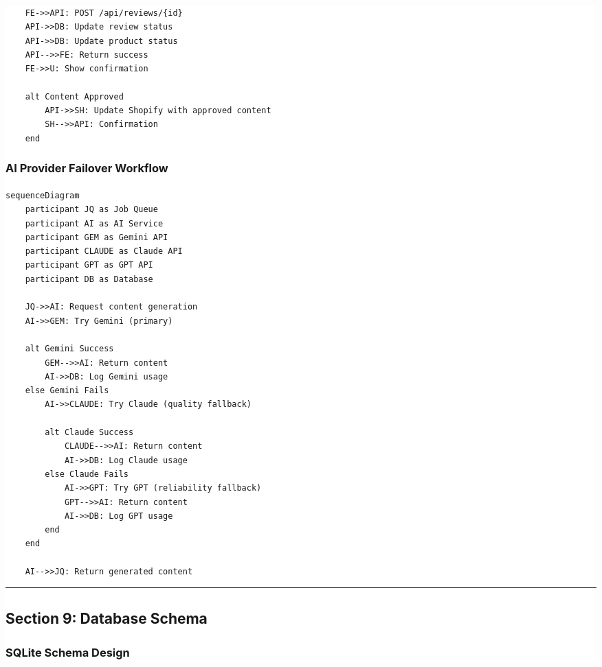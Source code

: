 ```mermaid
    FE->>API: POST /api/reviews/{id}
    API->>DB: Update review status
    API->>DB: Update product status
    API-->>FE: Return success
    FE->>U: Show confirmation

    alt Content Approved
        API->>SH: Update Shopify with approved content
        SH-->>API: Confirmation
    end
```

### **AI Provider Failover Workflow**

```mermaid
sequenceDiagram
    participant JQ as Job Queue
    participant AI as AI Service
    participant GEM as Gemini API
    participant CLAUDE as Claude API
    participant GPT as GPT API
    participant DB as Database

    JQ->>AI: Request content generation
    AI->>GEM: Try Gemini (primary)

    alt Gemini Success
        GEM-->>AI: Return content
        AI->>DB: Log Gemini usage
    else Gemini Fails
        AI->>CLAUDE: Try Claude (quality fallback)

        alt Claude Success
            CLAUDE-->>AI: Return content
            AI->>DB: Log Claude usage
        else Claude Fails
            AI->>GPT: Try GPT (reliability fallback)
            GPT-->>AI: Return content
            AI->>DB: Log GPT usage
        end
    end

    AI-->>JQ: Return generated content
```

---

## **Section 9: Database Schema**

### **SQLite Schema Design**

